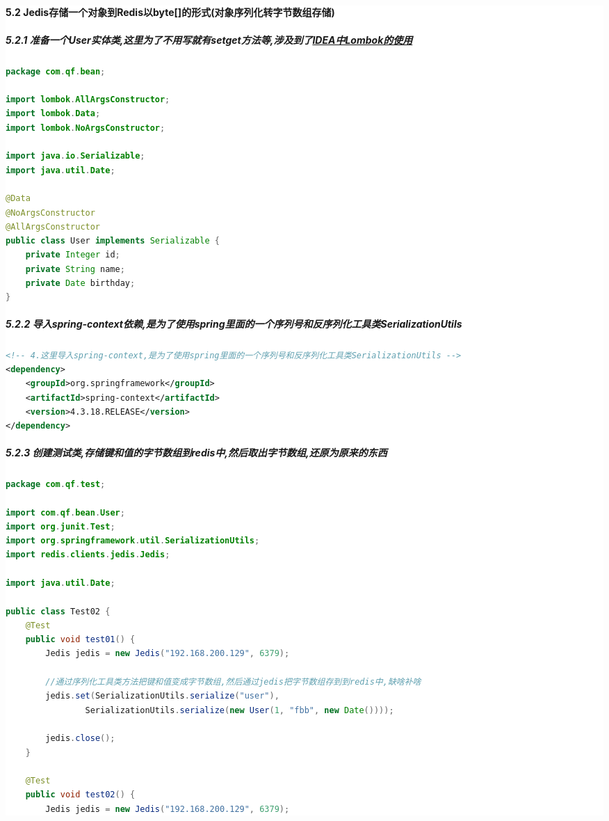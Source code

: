 

#### 5.2 Jedis存储一个对象到Redis以byte[]的形式(对象序列化转字节数组存储)

##### 5.2.1 准备一个User实体类,这里为了不用写就有setget方法等,涉及到了[IDEA中Lombok的使用](https://www.cnblogs.com/gaomanito/p/10761534.html)

```java
package com.qf.bean;

import lombok.AllArgsConstructor;
import lombok.Data;
import lombok.NoArgsConstructor;

import java.io.Serializable;
import java.util.Date;

@Data
@NoArgsConstructor
@AllArgsConstructor
public class User implements Serializable {
    private Integer id;
    private String name;
    private Date birthday;
}
```

##### 5.2.2 导入spring-context依赖,是为了使用spring里面的一个序列号和反序列化工具类SerializationUtils

```xml
<!-- 4.这里导入spring-context,是为了使用spring里面的一个序列号和反序列化工具类SerializationUtils -->
<dependency>
    <groupId>org.springframework</groupId>
    <artifactId>spring-context</artifactId>
    <version>4.3.18.RELEASE</version>
</dependency>
```

##### 5.2.3 创建测试类,存储键和值的字节数组到redis中,然后取出字节数组,还原为原来的东西

```java
package com.qf.test;

import com.qf.bean.User;
import org.junit.Test;
import org.springframework.util.SerializationUtils;
import redis.clients.jedis.Jedis;

import java.util.Date;

public class Test02 {
    @Test
    public void test01() {
        Jedis jedis = new Jedis("192.168.200.129", 6379);

        //通过序列化工具类方法把键和值变成字节数组,然后通过jedis把字节数组存到到redis中,缺啥补啥
        jedis.set(SerializationUtils.serialize("user"),
                SerializationUtils.serialize(new User(1, "fbb", new Date())));

        jedis.close();
    }

    @Test
    public void test02() {
        Jedis jedis = new Jedis("192.168.200.129", 6379);

```